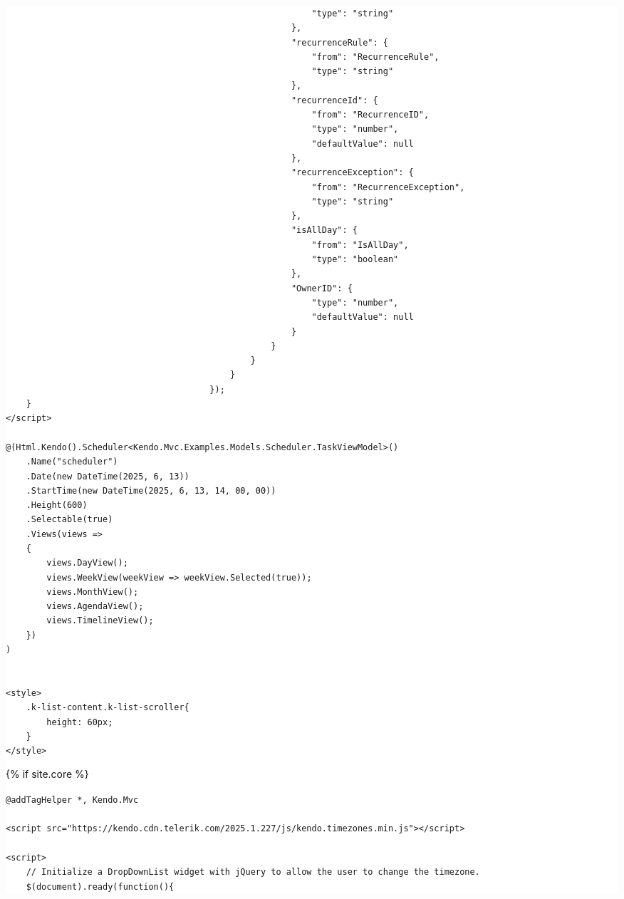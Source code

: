 ```Razor
                                                            "type": "string"
                                                        },
                                                        "recurrenceRule": {
                                                            "from": "RecurrenceRule",
                                                            "type": "string"
                                                        },
                                                        "recurrenceId": {
                                                            "from": "RecurrenceID",
                                                            "type": "number",
                                                            "defaultValue": null
                                                        },
                                                        "recurrenceException": {
                                                            "from": "RecurrenceException",
                                                            "type": "string"
                                                        },
                                                        "isAllDay": {
                                                            "from": "IsAllDay",
                                                            "type": "boolean"
                                                        },
                                                        "OwnerID": {
                                                            "type": "number",
                                                            "defaultValue": null
                                                        }
                                                    }
                                                }
                                            }
                                        });
    }
</script>

@(Html.Kendo().Scheduler<Kendo.Mvc.Examples.Models.Scheduler.TaskViewModel>()
    .Name("scheduler")
    .Date(new DateTime(2025, 6, 13))
    .StartTime(new DateTime(2025, 6, 13, 14, 00, 00))
    .Height(600)
    .Selectable(true)
    .Views(views =>
    {
        views.DayView();
        views.WeekView(weekView => weekView.Selected(true));
        views.MonthView();
        views.AgendaView();
        views.TimelineView();
    })
)


<style>
    .k-list-content.k-list-scroller{
        height: 60px;
    }
</style>
```
{% if site.core %}
```TagHelper
@addTagHelper *, Kendo.Mvc

<script src="https://kendo.cdn.telerik.com/2025.1.227/js/kendo.timezones.min.js"></script>

<script>
    // Initialize a DropDownList widget with jQuery to allow the user to change the timezone.
    $(document).ready(function(){
```